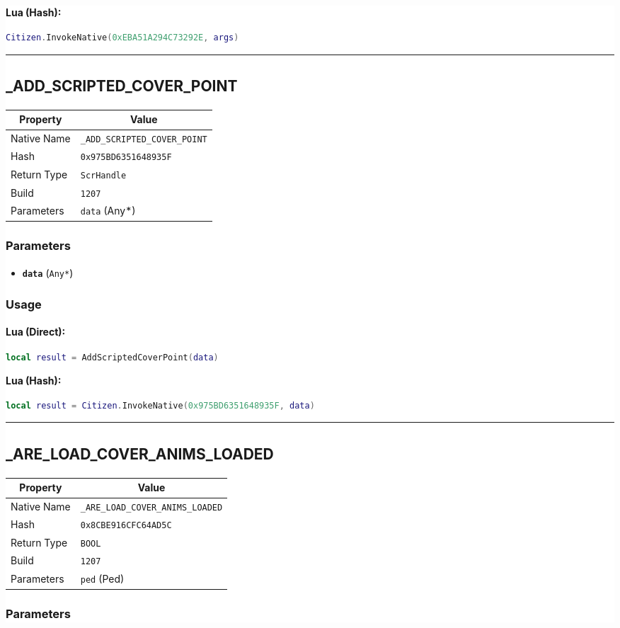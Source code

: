 **Lua (Hash):**
```lua
Citizen.InvokeNative(0xEBA51A294C73292E, args)
```


---

## _ADD_SCRIPTED_COVER_POINT

| Property | Value |
|----------|-------|
| Native Name | `_ADD_SCRIPTED_COVER_POINT` |
| Hash | `0x975BD6351648935F` |
| Return Type | `ScrHandle` |
| Build | `1207` |
| Parameters | `data` (Any*) |

### Parameters

- **`data`** (`Any*`)

### Usage

**Lua (Direct):**
```lua
local result = AddScriptedCoverPoint(data)
```

**Lua (Hash):**
```lua
local result = Citizen.InvokeNative(0x975BD6351648935F, data)
```


---

## _ARE_LOAD_COVER_ANIMS_LOADED

| Property | Value |
|----------|-------|
| Native Name | `_ARE_LOAD_COVER_ANIMS_LOADED` |
| Hash | `0x8CBE916CFC64AD5C` |
| Return Type | `BOOL` |
| Build | `1207` |
| Parameters | `ped` (Ped) |

### Parameters
